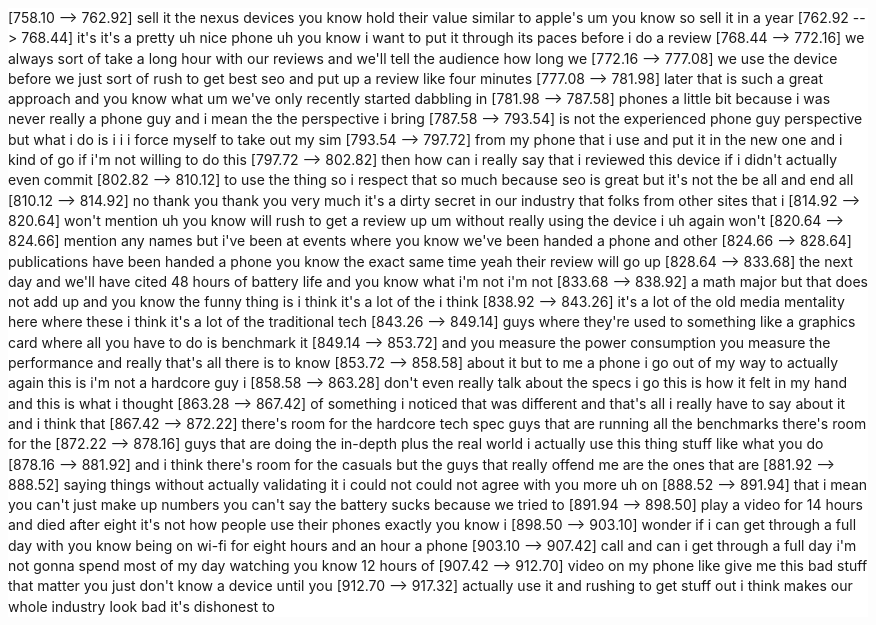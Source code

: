 [758.10 --> 762.92]  sell it the nexus devices you know hold their value similar to apple's um you know so sell it in a year
[762.92 --> 768.44]  it's it's a pretty uh nice phone uh you know i want to put it through its paces before i do a review
[768.44 --> 772.16]  we always sort of take a long hour with our reviews and we'll tell the audience how long we
[772.16 --> 777.08]  we use the device before we just sort of rush to get best seo and put up a review like four minutes
[777.08 --> 781.98]  later that is such a great approach and you know what um we've only recently started dabbling in
[781.98 --> 787.58]  phones a little bit because i was never really a phone guy and i mean the the perspective i bring
[787.58 --> 793.54]  is not the experienced phone guy perspective but what i do is i i i force myself to take out my sim
[793.54 --> 797.72]  from my phone that i use and put it in the new one and i kind of go if i'm not willing to do this
[797.72 --> 802.82]  then how can i really say that i reviewed this device if i didn't actually even commit
[802.82 --> 810.12]  to use the thing so i respect that so much because seo is great but it's not the be all and end all
[810.12 --> 814.92]  no thank you thank you very much it's a dirty secret in our industry that folks from other sites that i
[814.92 --> 820.64]  won't mention uh you know will rush to get a review up um without really using the device i uh again won't
[820.64 --> 824.66]  mention any names but i've been at events where you know we've been handed a phone and other
[824.66 --> 828.64]  publications have been handed a phone you know the exact same time yeah their review will go up
[828.64 --> 833.68]  the next day and we'll have cited 48 hours of battery life and you know what i'm not i'm not
[833.68 --> 838.92]  a math major but that does not add up and you know the funny thing is i think it's a lot of the i think
[838.92 --> 843.26]  it's a lot of the old media mentality here where these i think it's a lot of the traditional tech
[843.26 --> 849.14]  guys where they're used to something like a graphics card where all you have to do is benchmark it
[849.14 --> 853.72]  and you measure the power consumption you measure the performance and really that's all there is to know
[853.72 --> 858.58]  about it but to me a phone i go out of my way to actually again this is i'm not a hardcore guy i
[858.58 --> 863.28]  don't even really talk about the specs i go this is how it felt in my hand and this is what i thought
[863.28 --> 867.42]  of something i noticed that was different and that's all i really have to say about it and i think that
[867.42 --> 872.22]  there's room for the hardcore tech spec guys that are running all the benchmarks there's room for the
[872.22 --> 878.16]  guys that are doing the in-depth plus the real world i actually use this thing stuff like what you do
[878.16 --> 881.92]  and i think there's room for the casuals but the guys that really offend me are the ones that are
[881.92 --> 888.52]  saying things without actually validating it i could not could not agree with you more uh on
[888.52 --> 891.94]  that i mean you can't just make up numbers you can't say the battery sucks because we tried to
[891.94 --> 898.50]  play a video for 14 hours and died after eight it's not how people use their phones exactly you know i
[898.50 --> 903.10]  wonder if i can get through a full day with you know being on wi-fi for eight hours and an hour a phone
[903.10 --> 907.42]  call and can i get through a full day i'm not gonna spend most of my day watching you know 12 hours of
[907.42 --> 912.70]  video on my phone like give me this bad stuff that matter you just don't know a device until you
[912.70 --> 917.32]  actually use it and rushing to get stuff out i think makes our whole industry look bad it's dishonest to
